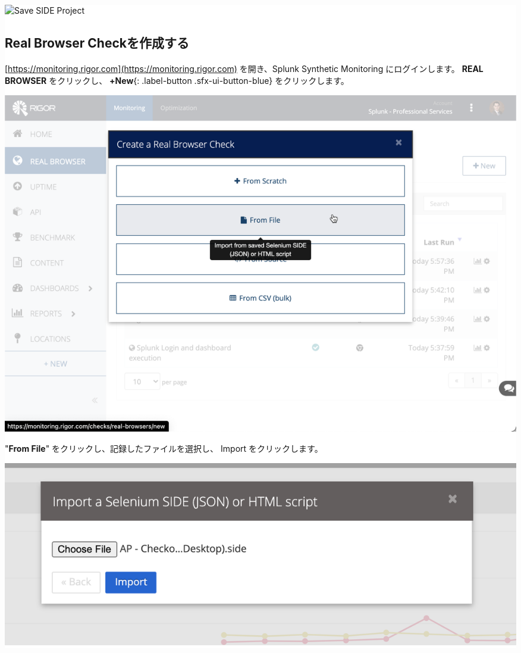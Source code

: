 ![Save SIDE Project](../images/synthetics/save-side-project.png)


## Real Browser Checkを作成する

[https://monitoring.rigor.com](https://monitoring.rigor.com) を開き、Splunk Synthetic Monitoring にログインします。 **REAL BROWSER** をクリックし、 **+New**{: .label-button .sfx-ui-button-blue} をクリックします。

![placeholder](../images/synthetics/image3.png)

"**From File**" をクリックし、記録したファイルを選択し、 Import をクリックします。

![placeholder](../images/synthetics/image1.png)

